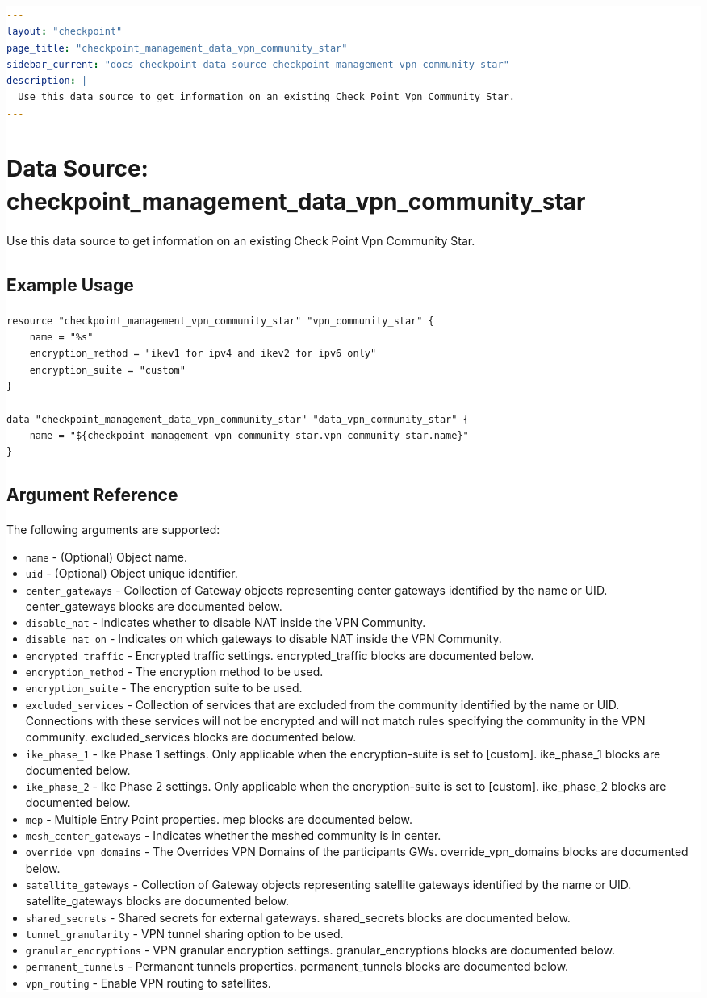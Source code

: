 ```yaml
---
layout: "checkpoint"
page_title: "checkpoint_management_data_vpn_community_star"
sidebar_current: "docs-checkpoint-data-source-checkpoint-management-vpn-community-star"
description: |-
  Use this data source to get information on an existing Check Point Vpn Community Star.
---
```


# Data Source: checkpoint_management_data_vpn_community_star

Use this data source to get information on an existing Check Point Vpn Community Star.

## Example Usage


```hcl
resource "checkpoint_management_vpn_community_star" "vpn_community_star" {
    name = "%s"
	encryption_method = "ikev1 for ipv4 and ikev2 for ipv6 only"
	encryption_suite = "custom"
}

data "checkpoint_management_data_vpn_community_star" "data_vpn_community_star" {
    name = "${checkpoint_management_vpn_community_star.vpn_community_star.name}"
}
```

## Argument Reference

The following arguments are supported:

* `name` - (Optional) Object name.
* `uid` - (Optional) Object unique identifier. 
* `center_gateways` - Collection of Gateway objects representing center gateways identified by the name or UID. center_gateways blocks are documented below.
* `disable_nat` - Indicates whether to disable NAT inside the VPN Community.
* `disable_nat_on` - Indicates on which gateways to disable NAT inside the VPN Community.
* `encrypted_traffic` - Encrypted traffic settings. encrypted_traffic blocks are documented below.
* `encryption_method` - The encryption method to be used. 
* `encryption_suite` - The encryption suite to be used.
* `excluded_services` - Collection of services that are excluded from the community identified by the name or UID.<br> Connections with these services will not be encrypted and will not match rules specifying the community in the VPN community. excluded_services blocks are documented below.
* `ike_phase_1` - Ike Phase 1 settings. Only applicable when the encryption-suite is set to [custom]. ike_phase_1 blocks are documented below.
* `ike_phase_2` - Ike Phase 2 settings. Only applicable when the encryption-suite is set to [custom]. ike_phase_2 blocks are documented below.
* `mep` - Multiple Entry Point properties. mep blocks are documented below.
* `mesh_center_gateways` - Indicates whether the meshed community is in center. 
* `override_vpn_domains` - The Overrides VPN Domains of the participants GWs. override_vpn_domains blocks are documented below.
* `satellite_gateways` - Collection of Gateway objects representing satellite gateways identified by the name or UID. satellite_gateways blocks are documented below.
* `shared_secrets` - Shared secrets for external gateways. shared_secrets blocks are documented below.
* `tunnel_granularity` - VPN tunnel sharing option to be used.
* `granular_encryptions` - VPN granular encryption settings. granular_encryptions blocks are documented below.
* `permanent_tunnels` - Permanent tunnels properties. permanent_tunnels blocks are documented below.
* `vpn_routing` - Enable VPN routing to satellites.